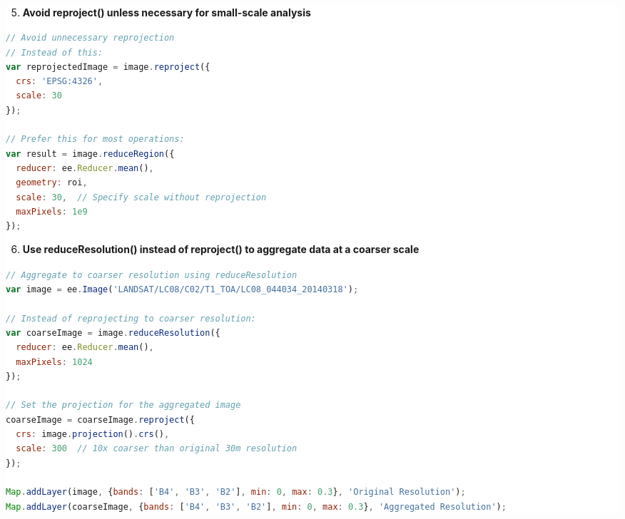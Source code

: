5. **Avoid reproject() unless necessary for small-scale analysis**

```javascript
// Avoid unnecessary reprojection
// Instead of this:
var reprojectedImage = image.reproject({
  crs: 'EPSG:4326',
  scale: 30
});

// Prefer this for most operations:
var result = image.reduceRegion({
  reducer: ee.Reducer.mean(),
  geometry: roi,
  scale: 30,  // Specify scale without reprojection
  maxPixels: 1e9
});
```

6. **Use reduceResolution() instead of reproject() to aggregate data at a coarser scale**

```javascript
// Aggregate to coarser resolution using reduceResolution
var image = ee.Image('LANDSAT/LC08/C02/T1_TOA/LC08_044034_20140318');

// Instead of reprojecting to coarser resolution:
var coarseImage = image.reduceResolution({
  reducer: ee.Reducer.mean(),
  maxPixels: 1024
});

// Set the projection for the aggregated image
coarseImage = coarseImage.reproject({
  crs: image.projection().crs(),
  scale: 300  // 10x coarser than original 30m resolution
});

Map.addLayer(image, {bands: ['B4', 'B3', 'B2'], min: 0, max: 0.3}, 'Original Resolution');
Map.addLayer(coarseImage, {bands: ['B4', 'B3', 'B2'], min: 0, max: 0.3}, 'Aggregated Resolution');
```
